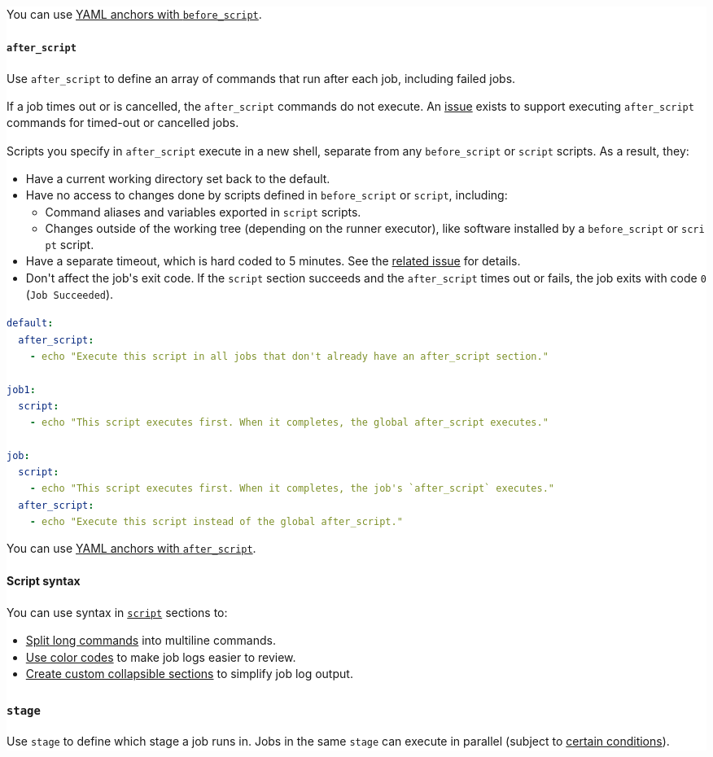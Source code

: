 You can use [YAML anchors with `before_script`](#yaml-anchors-for-scripts).

#### `after_script`

Use `after_script` to define an array of commands that run after each job,
including failed jobs.

If a job times out or is cancelled, the `after_script` commands do not execute.
An [issue](https://gitlab.com/gitlab-org/gitlab/-/issues/15603) exists to support
executing `after_script` commands for timed-out or cancelled jobs.

Scripts you specify in `after_script` execute in a new shell, separate from any
`before_script` or `script` scripts. As a result, they:

- Have a current working directory set back to the default.
- Have no access to changes done by scripts defined in `before_script` or `script`, including:
  - Command aliases and variables exported in `script` scripts.
  - Changes outside of the working tree (depending on the runner executor), like
    software installed by a `before_script` or `script` script.
- Have a separate timeout, which is hard coded to 5 minutes. See the
  [related issue](https://gitlab.com/gitlab-org/gitlab-runner/-/issues/2716) for details.
- Don't affect the job's exit code. If the `script` section succeeds and the
  `after_script` times out or fails, the job exits with code `0` (`Job Succeeded`).

```yaml
default:
  after_script:
    - echo "Execute this script in all jobs that don't already have an after_script section."

job1:
  script:
    - echo "This script executes first. When it completes, the global after_script executes."

job:
  script:
    - echo "This script executes first. When it completes, the job's `after_script` executes."
  after_script:
    - echo "Execute this script instead of the global after_script."
```

You can use [YAML anchors with `after_script`](#yaml-anchors-for-scripts).

#### Script syntax

You can use syntax in [`script`](README.md#script) sections to:

- [Split long commands](script.md#split-long-commands) into multiline commands.
- [Use color codes](script.md#add-color-codes-to-script-output) to make job logs easier to review.
- [Create custom collapsible sections](../jobs/index.md#custom-collapsible-sections)
  to simplify job log output.

### `stage`

Use `stage` to define which stage a job runs in. Jobs in the same
`stage` can execute in parallel (subject to [certain conditions](#use-your-own-runners)).
